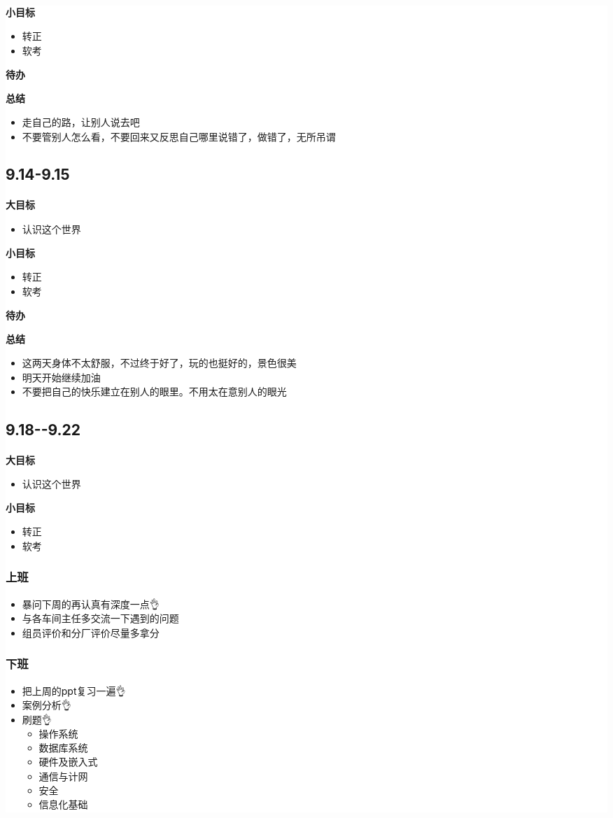 **小目标**

+ 转正
+ 软考

**待办**

**总结**

+ 走自己的路，让别人说去吧
+ 不要管别人怎么看，不要回来又反思自己哪里说错了，做错了，无所吊谓

## 9.14-9.15

**大目标**

+ 认识这个世界

**小目标**

+ 转正
+ 软考

**待办**

**总结**

+ 这两天身体不太舒服，不过终于好了，玩的也挺好的，景色很美
+ 明天开始继续加油
+ 不要把自己的快乐建立在别人的眼里。不用太在意别人的眼光

## 9.18--9.22

**大目标**

+ 认识这个世界

**小目标**

+ 转正
+ 软考

### 上班

+ 暴问下周的再认真有深度一点👌
+ 与各车间主任多交流一下遇到的问题
+ 组员评价和分厂评价尽量多拿分

### 下班

+ 把上周的ppt复习一遍👌
+ 案例分析👌
+ 刷题👌
  + 操作系统
  + 数据库系统
  + 硬件及嵌入式
  + 通信与计网
  + 安全
  + 信息化基础

